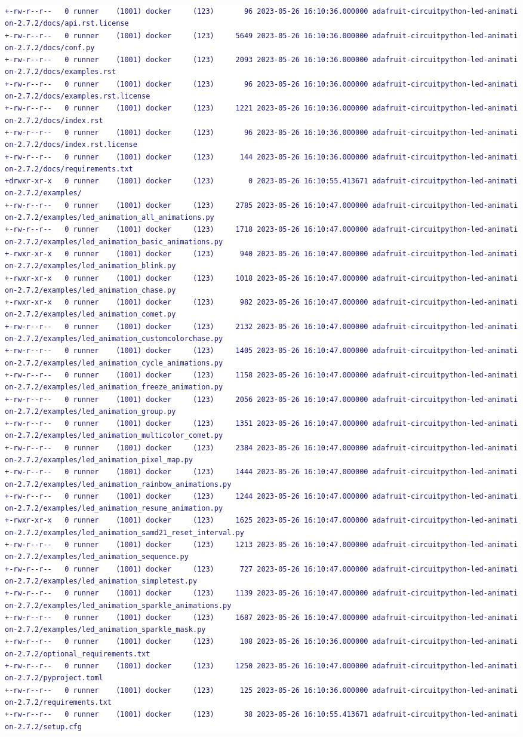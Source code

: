 ```diff
+-rw-r--r--   0 runner    (1001) docker     (123)       96 2023-05-26 16:10:36.000000 adafruit-circuitpython-led-animation-2.7.2/docs/api.rst.license
+-rw-r--r--   0 runner    (1001) docker     (123)     5649 2023-05-26 16:10:36.000000 adafruit-circuitpython-led-animation-2.7.2/docs/conf.py
+-rw-r--r--   0 runner    (1001) docker     (123)     2093 2023-05-26 16:10:36.000000 adafruit-circuitpython-led-animation-2.7.2/docs/examples.rst
+-rw-r--r--   0 runner    (1001) docker     (123)       96 2023-05-26 16:10:36.000000 adafruit-circuitpython-led-animation-2.7.2/docs/examples.rst.license
+-rw-r--r--   0 runner    (1001) docker     (123)     1221 2023-05-26 16:10:36.000000 adafruit-circuitpython-led-animation-2.7.2/docs/index.rst
+-rw-r--r--   0 runner    (1001) docker     (123)       96 2023-05-26 16:10:36.000000 adafruit-circuitpython-led-animation-2.7.2/docs/index.rst.license
+-rw-r--r--   0 runner    (1001) docker     (123)      144 2023-05-26 16:10:36.000000 adafruit-circuitpython-led-animation-2.7.2/docs/requirements.txt
+drwxr-xr-x   0 runner    (1001) docker     (123)        0 2023-05-26 16:10:55.413671 adafruit-circuitpython-led-animation-2.7.2/examples/
+-rw-r--r--   0 runner    (1001) docker     (123)     2785 2023-05-26 16:10:47.000000 adafruit-circuitpython-led-animation-2.7.2/examples/led_animation_all_animations.py
+-rw-r--r--   0 runner    (1001) docker     (123)     1718 2023-05-26 16:10:47.000000 adafruit-circuitpython-led-animation-2.7.2/examples/led_animation_basic_animations.py
+-rwxr-xr-x   0 runner    (1001) docker     (123)      940 2023-05-26 16:10:47.000000 adafruit-circuitpython-led-animation-2.7.2/examples/led_animation_blink.py
+-rwxr-xr-x   0 runner    (1001) docker     (123)     1018 2023-05-26 16:10:47.000000 adafruit-circuitpython-led-animation-2.7.2/examples/led_animation_chase.py
+-rwxr-xr-x   0 runner    (1001) docker     (123)      982 2023-05-26 16:10:47.000000 adafruit-circuitpython-led-animation-2.7.2/examples/led_animation_comet.py
+-rw-r--r--   0 runner    (1001) docker     (123)     2132 2023-05-26 16:10:47.000000 adafruit-circuitpython-led-animation-2.7.2/examples/led_animation_customcolorchase.py
+-rw-r--r--   0 runner    (1001) docker     (123)     1405 2023-05-26 16:10:47.000000 adafruit-circuitpython-led-animation-2.7.2/examples/led_animation_cycle_animations.py
+-rw-r--r--   0 runner    (1001) docker     (123)     1158 2023-05-26 16:10:47.000000 adafruit-circuitpython-led-animation-2.7.2/examples/led_animation_freeze_animation.py
+-rw-r--r--   0 runner    (1001) docker     (123)     2056 2023-05-26 16:10:47.000000 adafruit-circuitpython-led-animation-2.7.2/examples/led_animation_group.py
+-rw-r--r--   0 runner    (1001) docker     (123)     1351 2023-05-26 16:10:47.000000 adafruit-circuitpython-led-animation-2.7.2/examples/led_animation_multicolor_comet.py
+-rw-r--r--   0 runner    (1001) docker     (123)     2384 2023-05-26 16:10:47.000000 adafruit-circuitpython-led-animation-2.7.2/examples/led_animation_pixel_map.py
+-rw-r--r--   0 runner    (1001) docker     (123)     1444 2023-05-26 16:10:47.000000 adafruit-circuitpython-led-animation-2.7.2/examples/led_animation_rainbow_animations.py
+-rw-r--r--   0 runner    (1001) docker     (123)     1244 2023-05-26 16:10:47.000000 adafruit-circuitpython-led-animation-2.7.2/examples/led_animation_resume_animation.py
+-rwxr-xr-x   0 runner    (1001) docker     (123)     1625 2023-05-26 16:10:47.000000 adafruit-circuitpython-led-animation-2.7.2/examples/led_animation_samd21_reset_interval.py
+-rw-r--r--   0 runner    (1001) docker     (123)     1213 2023-05-26 16:10:47.000000 adafruit-circuitpython-led-animation-2.7.2/examples/led_animation_sequence.py
+-rw-r--r--   0 runner    (1001) docker     (123)      727 2023-05-26 16:10:47.000000 adafruit-circuitpython-led-animation-2.7.2/examples/led_animation_simpletest.py
+-rw-r--r--   0 runner    (1001) docker     (123)     1139 2023-05-26 16:10:47.000000 adafruit-circuitpython-led-animation-2.7.2/examples/led_animation_sparkle_animations.py
+-rw-r--r--   0 runner    (1001) docker     (123)     1687 2023-05-26 16:10:47.000000 adafruit-circuitpython-led-animation-2.7.2/examples/led_animation_sparkle_mask.py
+-rw-r--r--   0 runner    (1001) docker     (123)      108 2023-05-26 16:10:36.000000 adafruit-circuitpython-led-animation-2.7.2/optional_requirements.txt
+-rw-r--r--   0 runner    (1001) docker     (123)     1250 2023-05-26 16:10:47.000000 adafruit-circuitpython-led-animation-2.7.2/pyproject.toml
+-rw-r--r--   0 runner    (1001) docker     (123)      125 2023-05-26 16:10:36.000000 adafruit-circuitpython-led-animation-2.7.2/requirements.txt
+-rw-r--r--   0 runner    (1001) docker     (123)       38 2023-05-26 16:10:55.413671 adafruit-circuitpython-led-animation-2.7.2/setup.cfg
```
